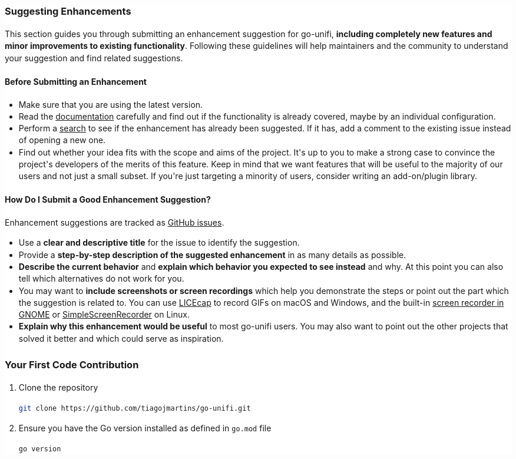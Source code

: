 

### Suggesting Enhancements

This section guides you through submitting an enhancement suggestion for go-unifi, **including completely new features and minor improvements to existing functionality**. Following these guidelines
will help maintainers and the community to understand your suggestion and find related suggestions.



#### Before Submitting an Enhancement

- Make sure that you are using the latest version.
- Read the [documentation](https://github.com/tiagojmartins/go-unifi/blob/main/docs/readme.md) carefully and find out if the functionality is already covered, maybe by an individual configuration.
- Perform a [search](https://github.com/tiagojmartins/go-unifi/issues) to see if the enhancement has already been suggested. If it has, add a comment to the existing issue instead of opening a new one.
- Find out whether your idea fits with the scope and aims of the project. It's up to you to make a strong case to convince the project's developers of the merits of this feature. Keep in mind that we
  want features that will be useful to the majority of our users and not just a small subset. If you're just targeting a minority of users, consider writing an add-on/plugin library.



#### How Do I Submit a Good Enhancement Suggestion?

Enhancement suggestions are tracked as [GitHub issues](https://github.com/tiagojmartins/go-unifi/issues).

- Use a **clear and descriptive title** for the issue to identify the suggestion.
- Provide a **step-by-step description of the suggested enhancement** in as many details as possible.
- **Describe the current behavior** and **explain which behavior you expected to see instead** and why. At this point you can also tell which alternatives do not work for you.
- You may want to **include screenshots or screen recordings** which help you demonstrate the steps or point out the part which the suggestion is related to. You can
  use [LICEcap](https://www.cockos.com/licecap/) to record GIFs on macOS and Windows, and the
  built-in [screen recorder in GNOME](https://help.gnome.org/users/gnome-help/stable/screen-shot-record.html.en) or [SimpleScreenRecorder](https://github.com/MaartenBaert/ssr) on
  Linux. 
- **Explain why this enhancement would be useful** to most go-unifi users. You may also want to point out the other projects that solved it better and which could serve as inspiration.



### Your First Code Contribution

1. Clone the repository
   ```bash
   git clone https://github.com/tiagojmartins/go-unifi.git
   ```
2. Ensure you have the Go version installed as defined in `go.mod` file
   ```bash
   go version
   ```
   